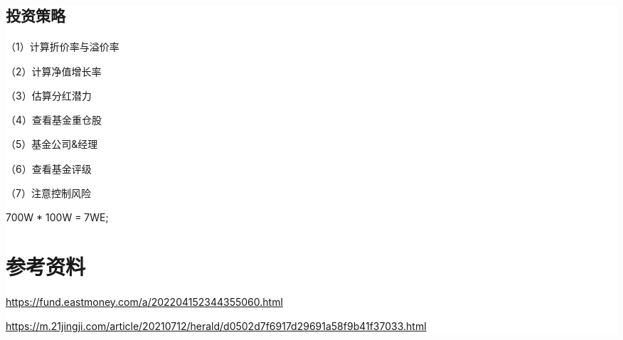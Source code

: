 ## 投资策略

（1）计算折价率与溢价率

（2）计算净值增长率

（3）估算分红潜力

（4）查看基金重仓股

（5）基金公司&经理

（6）查看基金评级

（7）注意控制风险

700W * 100W = 7WE;

# 参考资料

https://fund.eastmoney.com/a/202204152344355060.html

https://m.21jingji.com/article/20210712/herald/d0502d7f6917d29691a58f9b41f37033.html


